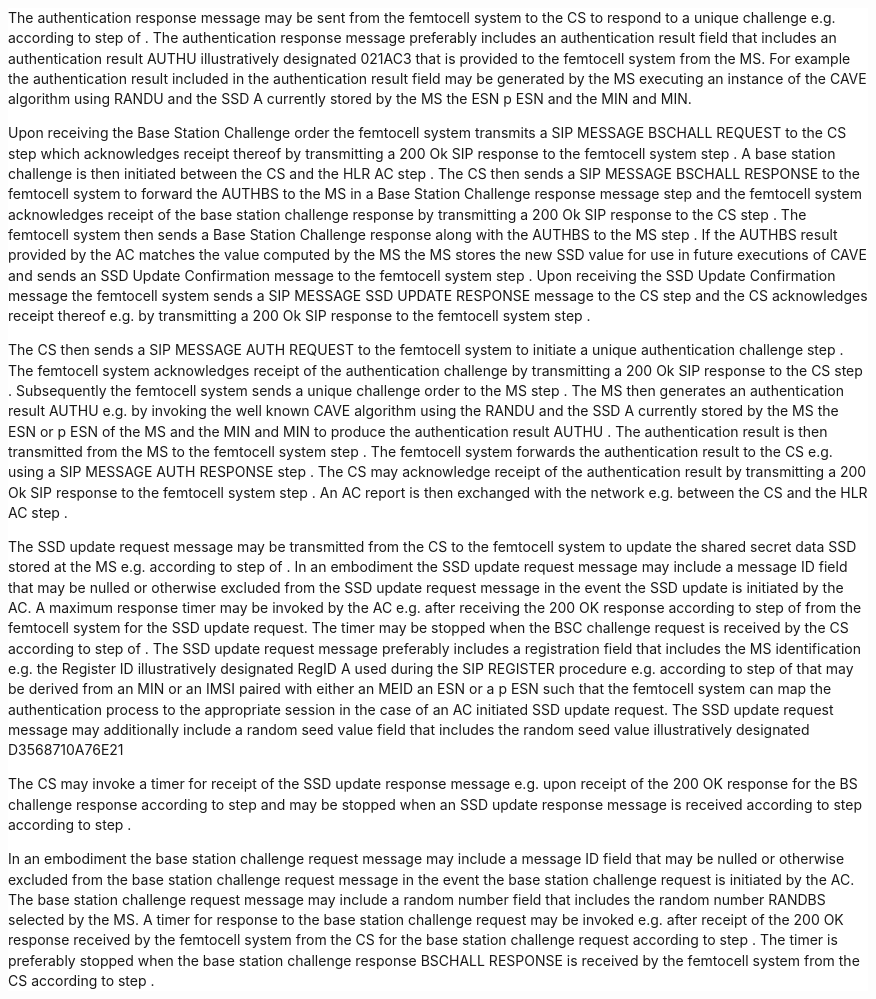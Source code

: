 The authentication response message may be sent from the femtocell system to the CS to respond to a unique challenge e.g. according to step of . The authentication response message preferably includes an authentication result field that includes an authentication result AUTHU illustratively designated 021AC3 that is provided to the femtocell system from the MS. For example the authentication result included in the authentication result field may be generated by the MS executing an instance of the CAVE algorithm using RANDU and the SSD A currently stored by the MS the ESN p ESN and the MIN and MIN.

Upon receiving the Base Station Challenge order the femtocell system transmits a SIP MESSAGE BSCHALL REQUEST to the CS step which acknowledges receipt thereof by transmitting a 200 Ok SIP response to the femtocell system step . A base station challenge is then initiated between the CS and the HLR AC step . The CS then sends a SIP MESSAGE BSCHALL RESPONSE to the femtocell system to forward the AUTHBS to the MS in a Base Station Challenge response message step and the femtocell system acknowledges receipt of the base station challenge response by transmitting a 200 Ok SIP response to the CS step . The femtocell system then sends a Base Station Challenge response along with the AUTHBS to the MS step . If the AUTHBS result provided by the AC matches the value computed by the MS the MS stores the new SSD value for use in future executions of CAVE and sends an SSD Update Confirmation message to the femtocell system step . Upon receiving the SSD Update Confirmation message the femtocell system sends a SIP MESSAGE SSD UPDATE RESPONSE message to the CS step and the CS acknowledges receipt thereof e.g. by transmitting a 200 Ok SIP response to the femtocell system step .

The CS then sends a SIP MESSAGE AUTH REQUEST to the femtocell system to initiate a unique authentication challenge step . The femtocell system acknowledges receipt of the authentication challenge by transmitting a 200 Ok SIP response to the CS step . Subsequently the femtocell system sends a unique challenge order to the MS step . The MS then generates an authentication result AUTHU e.g. by invoking the well known CAVE algorithm using the RANDU and the SSD A currently stored by the MS the ESN or p ESN of the MS and the MIN and MIN to produce the authentication result AUTHU . The authentication result is then transmitted from the MS to the femtocell system step . The femtocell system forwards the authentication result to the CS e.g. using a SIP MESSAGE AUTH RESPONSE step . The CS may acknowledge receipt of the authentication result by transmitting a 200 Ok SIP response to the femtocell system step . An AC report is then exchanged with the network e.g. between the CS and the HLR AC step .

The SSD update request message may be transmitted from the CS to the femtocell system to update the shared secret data SSD stored at the MS e.g. according to step of . In an embodiment the SSD update request message may include a message ID field that may be nulled or otherwise excluded from the SSD update request message in the event the SSD update is initiated by the AC. A maximum response timer may be invoked by the AC e.g. after receiving the 200 OK response according to step of from the femtocell system for the SSD update request. The timer may be stopped when the BSC challenge request is received by the CS according to step of . The SSD update request message preferably includes a registration field that includes the MS identification e.g. the Register ID illustratively designated RegID A used during the SIP REGISTER procedure e.g. according to step of that may be derived from an MIN or an IMSI paired with either an MEID an ESN or a p ESN such that the femtocell system can map the authentication process to the appropriate session in the case of an AC initiated SSD update request. The SSD update request message may additionally include a random seed value field that includes the random seed value illustratively designated D3568710A76E21 

The CS may invoke a timer for receipt of the SSD update response message e.g. upon receipt of the 200 OK response for the BS challenge response according to step and may be stopped when an SSD update response message is received according to step according to step .

In an embodiment the base station challenge request message may include a message ID field that may be nulled or otherwise excluded from the base station challenge request message in the event the base station challenge request is initiated by the AC. The base station challenge request message may include a random number field that includes the random number RANDBS selected by the MS. A timer for response to the base station challenge request may be invoked e.g. after receipt of the 200 OK response received by the femtocell system from the CS for the base station challenge request according to step . The timer is preferably stopped when the base station challenge response BSCHALL RESPONSE is received by the femtocell system from the CS according to step .
